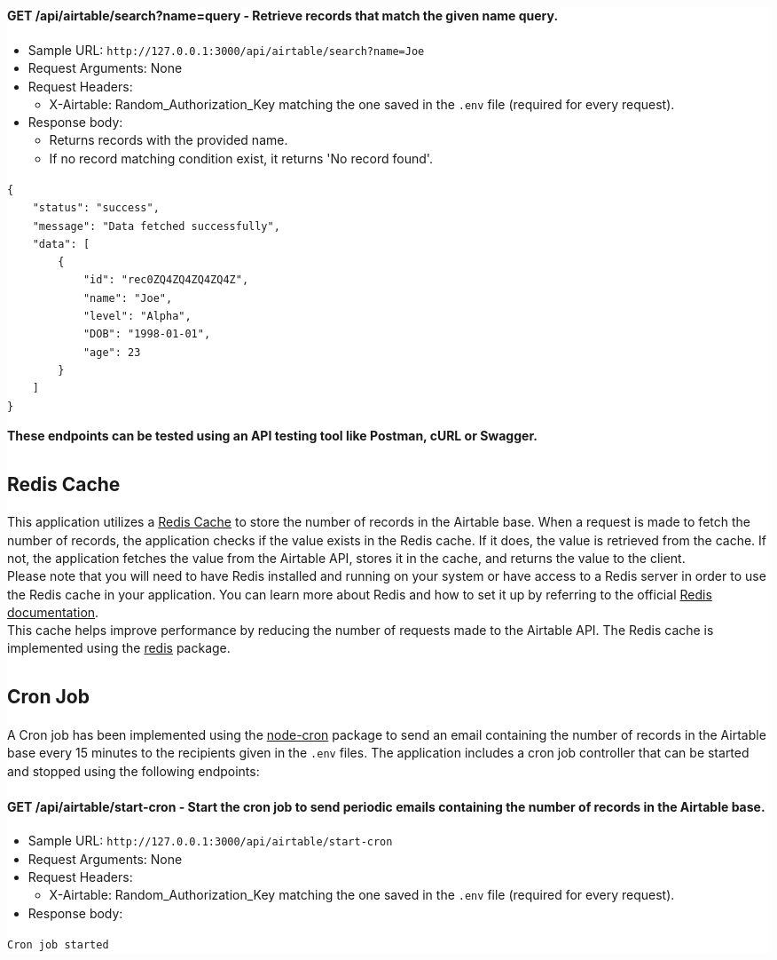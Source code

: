 
#### GET /api/airtable/search?name=query - Retrieve records that match the given name query.
- Sample URL: `http://127.0.0.1:3000/api/airtable/search?name=Joe`
- Request Arguments: None
- Request Headers:
    - X-Airtable: Random_Authorization_Key matching the one saved in the `.env` file (required for every request).
- Response body:
  - Returns records with the provided name. 
  - If no record matching condition exist, it returns 'No record found'.
```
{
    "status": "success",
    "message": "Data fetched successfully",
    "data": [
        {
            "id": "rec0ZQ4ZQ4ZQ4ZQ4Z",
            "name": "Joe",
            "level": "Alpha",
            "DOB": "1998-01-01",
            "age": 23
        }
    ]
}     
```

**These endpoints can be tested using an API testing tool like Postman, cURL or Swagger.** 


## Redis Cache
This application utilizes a [Redis Cache](https://redis.io/) to store the number of records in the Airtable base. When a request is made to fetch the number of records, the application checks if the value exists in the Redis cache. If it does, the value is retrieved from the cache. If not, the application fetches the value from the Airtable API, stores it in the cache, and returns the value to the client.<br>
Please note that you will need to have Redis installed and running on your system or have access to a Redis server in order to use the Redis cache in your application. You can learn more about Redis and how to set it up by referring to the official [Redis documentation](https://redis.io/documentation).<br>
This cache helps improve performance by reducing the number of requests made to the Airtable API. The Redis cache is implemented using the [redis](https://www.npmjs.com/package/redis) package. 


## Cron Job
A Cron job has been implemented using the [node-cron](https://www.npmjs.com/package/node-cron) package to send an email containing the number of records in the Airtable base every 15 minutes to the recipients given in the `.env` files. 
The application includes a cron job controller that can be started and stopped using the following endpoints:

#### GET /api/airtable/start-cron - Start the cron job to send periodic emails containing the number of records in the Airtable base.
- Sample URL: `http://127.0.0.1:3000/api/airtable/start-cron`
- Request Arguments: None
- Request Headers:
    - X-Airtable: Random_Authorization_Key matching the one saved in the `.env` file (required for every request).
- Response body:
```
Cron job started   
```
